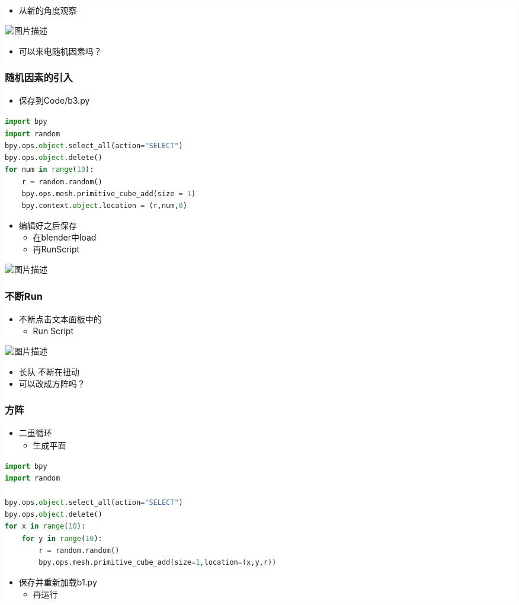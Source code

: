 - 从新的角度观察

![图片描述](https://doc.shiyanlou.com/courses/uid1190679-20240831-1725102517599)

- 可以来电随机因素吗？

### 随机因素的引入

- 保存到Code/b3.py

```python
import bpy
import random
bpy.ops.object.select_all(action="SELECT")
bpy.ops.object.delete()
for num in range(10):
    r = random.random()
    bpy.ops.mesh.primitive_cube_add(size = 1)
    bpy.context.object.location = (r,num,0)
```

- 编辑好之后保存
	- 在blender中load
	- 再RunScript

![图片描述](https://doc.shiyanlou.com/courses/uid1190679-20240523-1716449333255)

### 不断Run

- 不断点击文本面板中的
	- Run Script

![图片描述](https://doc.shiyanlou.com/courses/uid1190679-20240523-1716449460622)

- 长队 不断在扭动
- 可以改成方阵吗？

### 方阵

- 二重循环
	- 生成平面 

```python
import bpy
import random

bpy.ops.object.select_all(action="SELECT") 
bpy.ops.object.delete() 
for x in range(10):
    for y in range(10):
        r = random.random()
        bpy.ops.mesh.primitive_cube_add(size=1,location=(x,y,r))
```

- 保存并重新加载b1.py
	- 再运行
